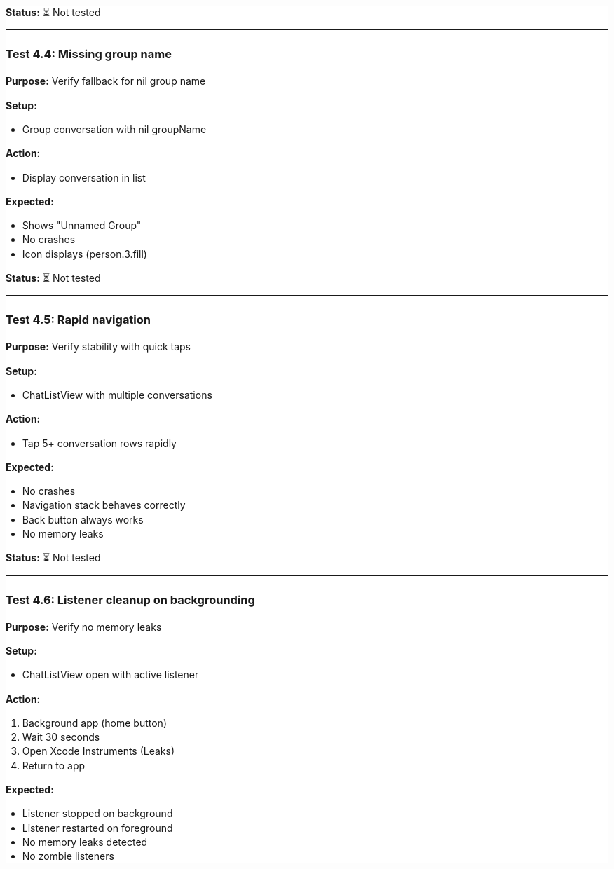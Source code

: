 **Status:** ⏳ Not tested

---

### Test 4.4: Missing group name
**Purpose:** Verify fallback for nil group name

**Setup:**
- Group conversation with nil groupName

**Action:**
- Display conversation in list

**Expected:**
- Shows "Unnamed Group"
- No crashes
- Icon displays (person.3.fill)

**Status:** ⏳ Not tested

---

### Test 4.5: Rapid navigation
**Purpose:** Verify stability with quick taps

**Setup:**
- ChatListView with multiple conversations

**Action:**
- Tap 5+ conversation rows rapidly

**Expected:**
- No crashes
- Navigation stack behaves correctly
- Back button always works
- No memory leaks

**Status:** ⏳ Not tested

---

### Test 4.6: Listener cleanup on backgrounding
**Purpose:** Verify no memory leaks

**Setup:**
- ChatListView open with active listener

**Action:**
1. Background app (home button)
2. Wait 30 seconds
3. Open Xcode Instruments (Leaks)
4. Return to app

**Expected:**
- Listener stopped on background
- Listener restarted on foreground
- No memory leaks detected
- No zombie listeners

